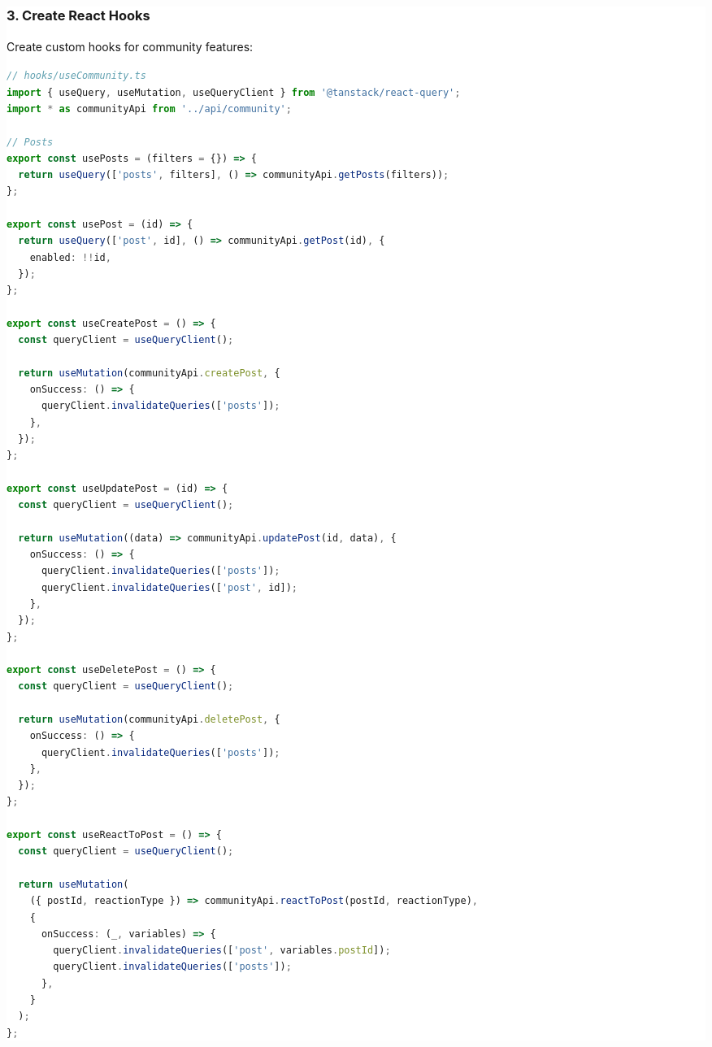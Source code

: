 ### 3. Create React Hooks

Create custom hooks for community features:

```typescript
// hooks/useCommunity.ts
import { useQuery, useMutation, useQueryClient } from '@tanstack/react-query';
import * as communityApi from '../api/community';

// Posts
export const usePosts = (filters = {}) => {
  return useQuery(['posts', filters], () => communityApi.getPosts(filters));
};

export const usePost = (id) => {
  return useQuery(['post', id], () => communityApi.getPost(id), {
    enabled: !!id,
  });
};

export const useCreatePost = () => {
  const queryClient = useQueryClient();
  
  return useMutation(communityApi.createPost, {
    onSuccess: () => {
      queryClient.invalidateQueries(['posts']);
    },
  });
};

export const useUpdatePost = (id) => {
  const queryClient = useQueryClient();
  
  return useMutation((data) => communityApi.updatePost(id, data), {
    onSuccess: () => {
      queryClient.invalidateQueries(['posts']);
      queryClient.invalidateQueries(['post', id]);
    },
  });
};

export const useDeletePost = () => {
  const queryClient = useQueryClient();
  
  return useMutation(communityApi.deletePost, {
    onSuccess: () => {
      queryClient.invalidateQueries(['posts']);
    },
  });
};

export const useReactToPost = () => {
  const queryClient = useQueryClient();
  
  return useMutation(
    ({ postId, reactionType }) => communityApi.reactToPost(postId, reactionType),
    {
      onSuccess: (_, variables) => {
        queryClient.invalidateQueries(['post', variables.postId]);
        queryClient.invalidateQueries(['posts']);
      },
    }
  );
};
```